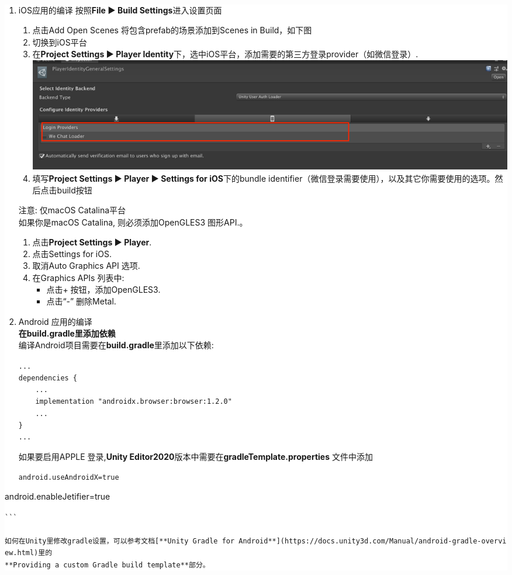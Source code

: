 
1. iOS应用的编译
	按照**File ► Build Settings**进入设置页面
	1. 点击Add Open Scenes 将包含prefab的场景添加到Scenes in Build，如下图
	1. 切换到iOS平台
	1. 在**Project Settings ► Player Identity**下，选中iOS平台，添加需要的第三方登录provider（如微信登录）.
	![](images/Wechat_Provider_IOS.png)
	1. 填写**Project Settings ► Player ►  Settings for iOS**下的bundle identifier（微信登录需要使用），以及其它你需要使用的选项。然后点击build按钮

	注意: 仅macOS Catalina平台  
	如果你是macOS Catalina, 则必须添加OpenGLES3 图形API.。
	1. 点击**Project Settings ► Player**. 
	1. 点击Settings for iOS. 
	1. 取消Auto Graphics API 选项. 
	1. 在Graphics APIs 列表中:
		* 点击+ 按钮，添加OpenGLES3.
		* 点击“-” 删除Metal.

1. Android  应用的编译  
    **在build.gradle里添加依赖**  
    编译Android项目需要在**build.gradle**里添加以下依赖:
    
    ```  
    ...  
    dependencies {
        ...
        implementation "androidx.browser:browser:1.2.0"
        ...
    }
    ...
    ```
    如果要启用APPLE 登录,**Unity Editor2020**版本中需要在**gradleTemplate.properties** 文件中添加
    
    ```  
   android.useAndroidX=true
android.enableJetifier=true

    ```
     
    如何在Unity里修改gradle设置，可以参考文档[**Unity Gradle for Android**](https://docs.unity3d.com/Manual/android-gradle-overview.html)里的
    **Providing a custom Gradle build template**部分。
	